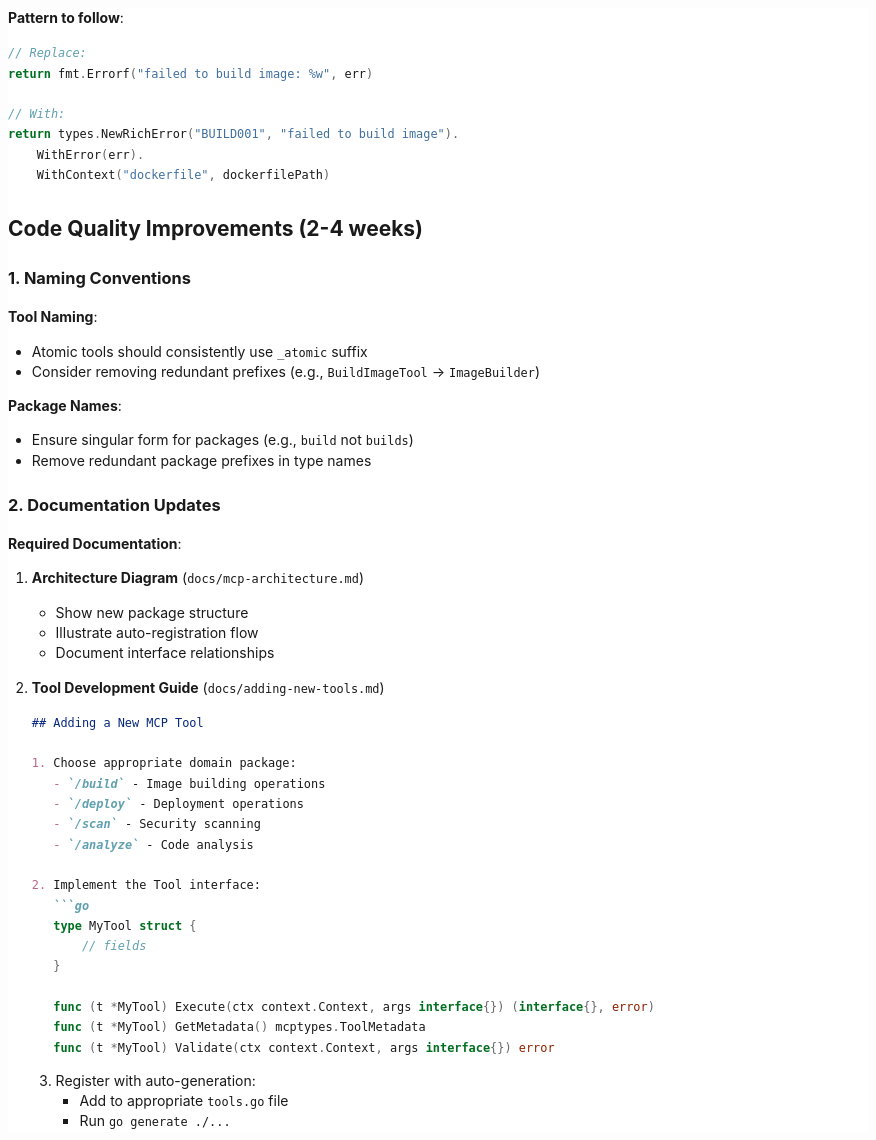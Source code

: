 **Pattern to follow**:
```go
// Replace:
return fmt.Errorf("failed to build image: %w", err)

// With:
return types.NewRichError("BUILD001", "failed to build image").
    WithError(err).
    WithContext("dockerfile", dockerfilePath)
```

## Code Quality Improvements (2-4 weeks)

### 1. Naming Conventions

**Tool Naming**:
- Atomic tools should consistently use `_atomic` suffix
- Consider removing redundant prefixes (e.g., `BuildImageTool` → `ImageBuilder`)

**Package Names**:
- Ensure singular form for packages (e.g., `build` not `builds`)
- Remove redundant package prefixes in type names

### 2. Documentation Updates

**Required Documentation**:

1. **Architecture Diagram** (`docs/mcp-architecture.md`)
   - Show new package structure
   - Illustrate auto-registration flow
   - Document interface relationships

2. **Tool Development Guide** (`docs/adding-new-tools.md`)
   ```markdown
   ## Adding a New MCP Tool
   
   1. Choose appropriate domain package:
      - `/build` - Image building operations
      - `/deploy` - Deployment operations
      - `/scan` - Security scanning
      - `/analyze` - Code analysis
   
   2. Implement the Tool interface:
      ```go
      type MyTool struct {
          // fields
      }
      
      func (t *MyTool) Execute(ctx context.Context, args interface{}) (interface{}, error)
      func (t *MyTool) GetMetadata() mcptypes.ToolMetadata
      func (t *MyTool) Validate(ctx context.Context, args interface{}) error
      ```
   
   3. Register with auto-generation:
      - Add to appropriate `tools.go` file
      - Run `go generate ./...`
   ```
